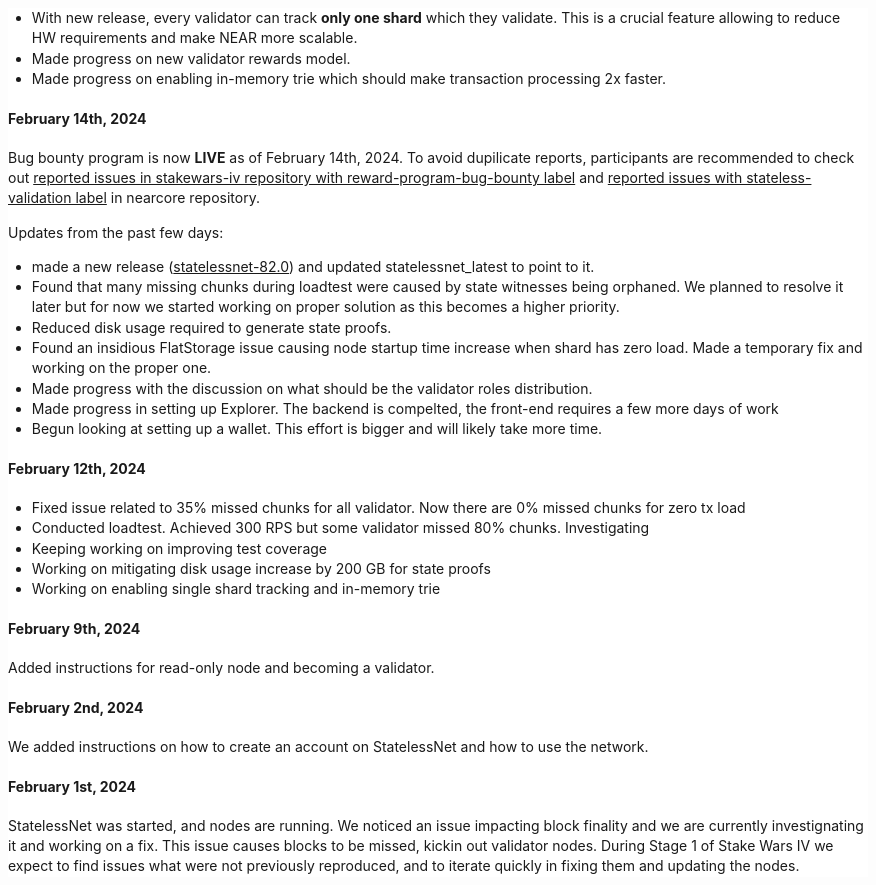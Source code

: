 * With new release, every validator can track **only one shard** which they validate. This is a crucial feature allowing to reduce HW requirements and make NEAR more scalable.
* Made progress on new validator rewards model.
* Made progress on enabling in-memory trie which should make transaction processing 2x faster.


#### February 14th, 2024
Bug bounty program is now **LIVE** as of February 14th, 2024. To avoid dupilicate reports, participants are recommended to check out [reported issues in stakewars-iv repository with reward-program-bug-bounty label](https://github.com/near/stakewars-iv/issues) and [reported issues with stateless-validation label](https://github.com/near/nearcore/labels/A-stateless-validation) in nearcore repository.


Updates from the past few days:
* made a new release ([statelessnet-82.0](https://github.com/near/nearcore/releases/tag/statelessnet-82.0)) and updated statelessnet_latest to point to it.
* Found that many missing chunks during loadtest were caused by state witnesses being orphaned. We planned to resolve it later but for now we started working on proper solution as this becomes a higher priority.
* Reduced disk usage required to generate state proofs.
* Found an insidious FlatStorage issue causing node startup time increase when shard has zero load. Made a temporary fix and working on the proper one.
* Made progress with the discussion on what should be the validator roles distribution.
* Made progress in setting up Explorer. The backend is compelted, the front-end requires a few more days of work
* Begun looking at setting up a wallet. This effort is bigger and will likely take more time.

#### February 12th, 2024

* Fixed issue related to 35% missed chunks for all validator. Now there are 0% missed chunks for zero tx load 
* Conducted loadtest. Achieved 300 RPS but some validator missed 80% chunks. Investigating 
* Keeping working on improving test coverage 
* Working on mitigating disk usage increase by 200 GB for state proofs 
* Working on enabling single shard tracking and in-memory trie

#### February 9th, 2024

Added instructions for read-only node and becoming a validator.

#### February 2nd, 2024

We added instructions on how to create an account on StatelessNet and how to use the network.

#### February 1st, 2024

StatelessNet was started, and nodes are running. We noticed an issue impacting block finality and we are currently investignating it and working on a fix. This issue causes blocks to be missed, kickin out validator nodes. During Stage 1 of Stake Wars IV we expect to find issues what were not previously reproduced, and to iterate quickly in fixing them and updating the nodes.
